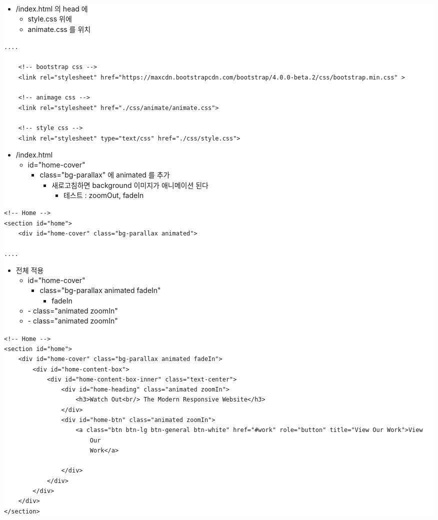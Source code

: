 - /index.html 의 head 에 
    - style.css 위에 
    - animate.css 를 위치 
~~~
....

    <!-- bootstrap css -->
    <link rel="stylesheet" href="https://maxcdn.bootstrapcdn.com/bootstrap/4.0.0-beta.2/css/bootstrap.min.css" >

    <!-- animage css -->
    <link rel="stylesheet" href="./css/animate/animate.css">

    <!-- style css -->
    <link rel="stylesheet" type="text/css" href="./css/style.css">
~~~

- /index.html 
    - id="home-cover"
        - class="bg-parallax" 에 animated 를 추가
            - 새로고침하면 background 이미지가 애니메이션 된다
                - 테스트 : zoomOut, fadeIn  
~~~
<!-- Home -->
<section id="home">
    <div id="home-cover" class="bg-parallax animated">

....
~~~

- 전체 적용 
    - id="home-cover"
        -  class="bg-parallax animated fadeIn"
            - fadeIn
    - <div id="home-heading">
        - class="animated zoomIn"    
    - <div id="home-btn">
        - class="animated zoomIn"   
    
~~~
<!-- Home -->
<section id="home">
    <div id="home-cover" class="bg-parallax animated fadeIn">
        <div id="home-content-box">
            <div id="home-content-box-inner" class="text-center">
                <div id="home-heading" class="animated zoomIn">
                    <h3>Watch Out<br/> The Modern Responsive Website</h3>
                </div>
                <div id="home-btn" class="animated zoomIn">
                    <a class="btn btn-lg btn-general btn-white" href="#work" role="button" title="View Our Work">View
                        Our
                        Work</a>

                </div>
            </div>
        </div>
    </div>
</section>
~~~                             
            